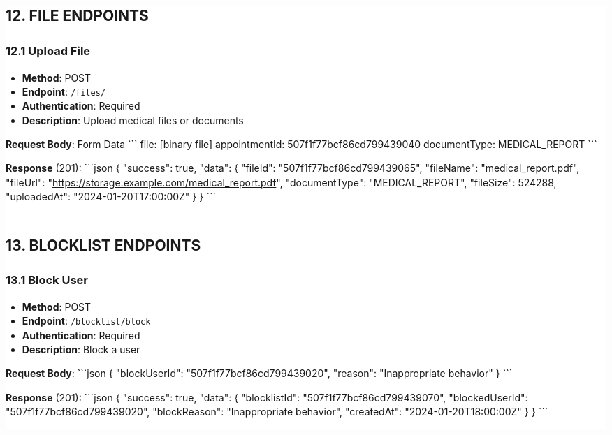 ## 12. FILE ENDPOINTS

### 12.1 Upload File
- **Method**: POST
- **Endpoint**: `/files/`
- **Authentication**: Required
- **Description**: Upload medical files or documents

**Request Body**: Form Data
\`\`\`
file: [binary file]
appointmentId: 507f1f77bcf86cd799439040
documentType: MEDICAL_REPORT
\`\`\`

**Response** (201):
\`\`\`json
{
  "success": true,
  "data": {
    "fileId": "507f1f77bcf86cd799439065",
    "fileName": "medical_report.pdf",
    "fileUrl": "https://storage.example.com/medical_report.pdf",
    "documentType": "MEDICAL_REPORT",
    "fileSize": 524288,
    "uploadedAt": "2024-01-20T17:00:00Z"
  }
}
\`\`\`

---

## 13. BLOCKLIST ENDPOINTS

### 13.1 Block User
- **Method**: POST
- **Endpoint**: `/blocklist/block`
- **Authentication**: Required
- **Description**: Block a user

**Request Body**:
\`\`\`json
{
  "blockUserId": "507f1f77bcf86cd799439020",
  "reason": "Inappropriate behavior"
}
\`\`\`

**Response** (201):
\`\`\`json
{
  "success": true,
  "data": {
    "blocklistId": "507f1f77bcf86cd799439070",
    "blockedUserId": "507f1f77bcf86cd799439020",
    "blockReason": "Inappropriate behavior",
    "createdAt": "2024-01-20T18:00:00Z"
  }
}
\`\`\`

---